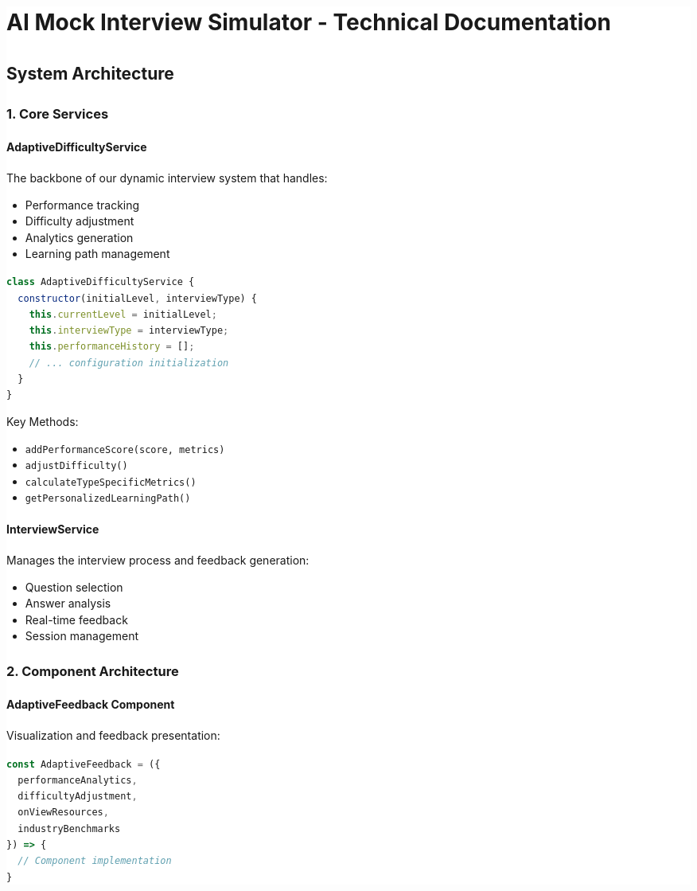 # AI Mock Interview Simulator - Technical Documentation

## System Architecture

### 1. Core Services

#### AdaptiveDifficultyService
The backbone of our dynamic interview system that handles:
- Performance tracking
- Difficulty adjustment
- Analytics generation
- Learning path management

```javascript
class AdaptiveDifficultyService {
  constructor(initialLevel, interviewType) {
    this.currentLevel = initialLevel;
    this.interviewType = interviewType;
    this.performanceHistory = [];
    // ... configuration initialization
  }
}
```

Key Methods:
- `addPerformanceScore(score, metrics)`
- `adjustDifficulty()`
- `calculateTypeSpecificMetrics()`
- `getPersonalizedLearningPath()`

#### InterviewService
Manages the interview process and feedback generation:
- Question selection
- Answer analysis
- Real-time feedback
- Session management

### 2. Component Architecture

#### AdaptiveFeedback Component
Visualization and feedback presentation:
```javascript
const AdaptiveFeedback = ({
  performanceAnalytics,
  difficultyAdjustment,
  onViewResources,
  industryBenchmarks
}) => {
  // Component implementation
}
```
